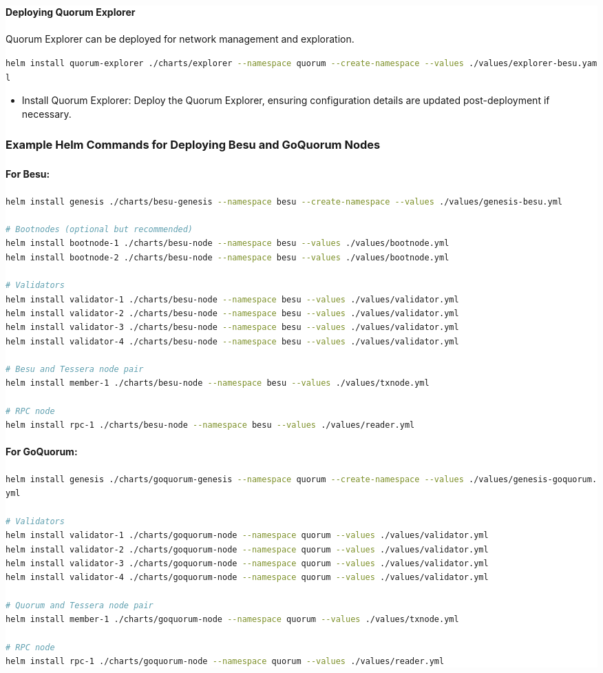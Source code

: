 #### Deploying Quorum Explorer
Quorum Explorer can be deployed for network management and exploration.

```bash
helm install quorum-explorer ./charts/explorer --namespace quorum --create-namespace --values ./values/explorer-besu.yaml
```

- Install Quorum Explorer: Deploy the Quorum Explorer, ensuring configuration details are updated post-deployment if necessary.

### Example Helm Commands for Deploying Besu and GoQuorum Nodes



#### For Besu:
```bash
helm install genesis ./charts/besu-genesis --namespace besu --create-namespace --values ./values/genesis-besu.yml

# Bootnodes (optional but recommended)
helm install bootnode-1 ./charts/besu-node --namespace besu --values ./values/bootnode.yml
helm install bootnode-2 ./charts/besu-node --namespace besu --values ./values/bootnode.yml

# Validators
helm install validator-1 ./charts/besu-node --namespace besu --values ./values/validator.yml
helm install validator-2 ./charts/besu-node --namespace besu --values ./values/validator.yml
helm install validator-3 ./charts/besu-node --namespace besu --values ./values/validator.yml
helm install validator-4 ./charts/besu-node --namespace besu --values ./values/validator.yml

# Besu and Tessera node pair
helm install member-1 ./charts/besu-node --namespace besu --values ./values/txnode.yml

# RPC node
helm install rpc-1 ./charts/besu-node --namespace besu --values ./values/reader.yml
```

#### For GoQuorum:
```bash
helm install genesis ./charts/goquorum-genesis --namespace quorum --create-namespace --values ./values/genesis-goquorum.yml

# Validators
helm install validator-1 ./charts/goquorum-node --namespace quorum --values ./values/validator.yml
helm install validator-2 ./charts/goquorum-node --namespace quorum --values ./values/validator.yml
helm install validator-3 ./charts/goquorum-node --namespace quorum --values ./values/validator.yml
helm install validator-4 ./charts/goquorum-node --namespace quorum --values ./values/validator.yml

# Quorum and Tessera node pair
helm install member-1 ./charts/goquorum-node --namespace quorum --values ./values/txnode.yml

# RPC node
helm install rpc-1 ./charts/goquorum-node --namespace quorum --values ./values/reader.yml
```
